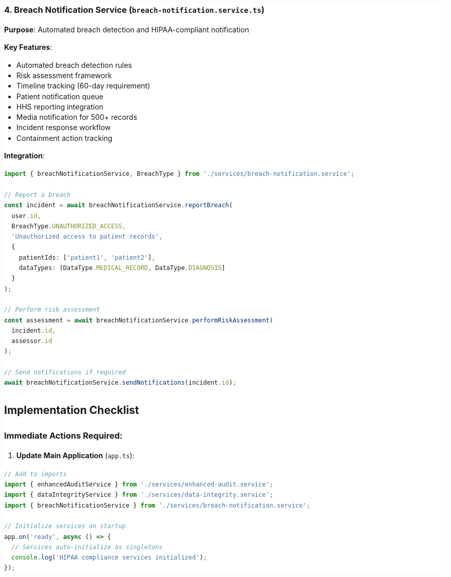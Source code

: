 ### 4. Breach Notification Service (`breach-notification.service.ts`)
**Purpose**: Automated breach detection and HIPAA-compliant notification

**Key Features**:
- Automated breach detection rules
- Risk assessment framework
- Timeline tracking (60-day requirement)
- Patient notification queue
- HHS reporting integration
- Media notification for 500+ records
- Incident response workflow
- Containment action tracking

**Integration**:
```typescript
import { breachNotificationService, BreachType } from './services/breach-notification.service';

// Report a breach
const incident = await breachNotificationService.reportBreach(
  user.id,
  BreachType.UNAUTHORIZED_ACCESS,
  'Unauthorized access to patient records',
  {
    patientIds: ['patient1', 'patient2'],
    dataTypes: [DataType.MEDICAL_RECORD, DataType.DIAGNOSIS]
  }
);

// Perform risk assessment
const assessment = await breachNotificationService.performRiskAssessment(
  incident.id,
  assessor.id
);

// Send notifications if required
await breachNotificationService.sendNotifications(incident.id);
```

## Implementation Checklist

### Immediate Actions Required:

1. **Update Main Application** (`app.ts`):
```typescript
// Add to imports
import { enhancedAuditService } from './services/enhanced-audit.service';
import { dataIntegrityService } from './services/data-integrity.service';
import { breachNotificationService } from './services/breach-notification.service';

// Initialize services on startup
app.on('ready', async () => {
  // Services auto-initialize as singletons
  console.log('HIPAA compliance services initialized');
});
```
